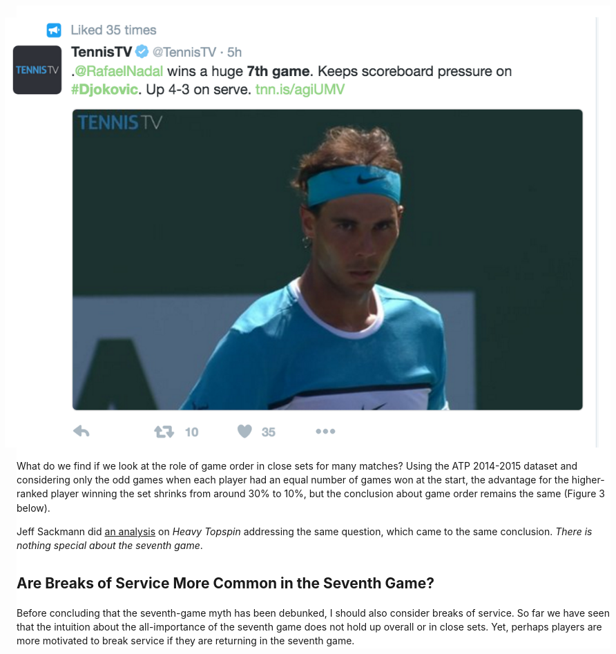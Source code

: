 <img src="/assets/tennistv_tweet_inidan_wells.png" style="float:right;padding:2%;" />

What do we find if we look at the role of game order in close sets for many matches? Using the ATP 2014-2015 dataset and considering only the odd games when each player had an equal number of games won at the start, the advantage for the higher-ranked player winning the set shrinks from around 30% to 10%, but the conclusion about game order remains the same (Figure 3 below). 


Jeff Sackmann did [an analysis](http://www.tennisabstract.com/blog/2015/09/24/how-important-is-the-seventh-game-of-the-set/) on _Heavy Topspin_ addressing the same question, which came to the same conclusion. _There is nothing special about the seventh game_. 


<iframe width="900" height="800" frameborder="0" scrolling="no" src="https://plot.ly/~on-the-t/796.embed"></iframe>

## Are Breaks of Service More Common in the Seventh Game? 

Before concluding that the seventh-game myth has been debunked, I should also consider breaks of service. So far we have seen that the intuition about the all-importance of the seventh game does not hold up overall or in close sets. Yet, perhaps players are more motivated to break service if they are returning in the seventh game. 
